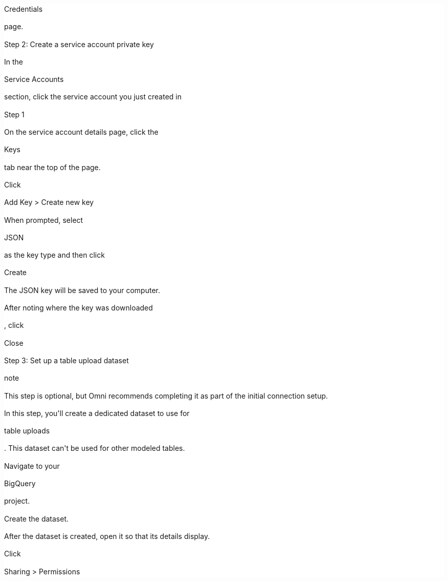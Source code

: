 Credentials

page.

Step 2: Create a service account private key

In the

Service Accounts

section, click the service account you just created in

Step 1

On the service account details page, click the

Keys

tab near the top of the page.

Click

Add Key > Create new key

When prompted, select

JSON

as the key type and then click

Create

The JSON key will be saved to your computer.

After noting where the key was downloaded

, click

Close

Step 3: Set up a table upload dataset

note

This step is optional, but Omni recommends completing it as part of the initial connection setup.

In this step, you'll create a dedicated dataset to use for

table uploads

. This dataset can't be used for other modeled tables.

Navigate to your

BigQuery

project.

Create the dataset.

After the dataset is created, open it so that its details display.

Click

Sharing > Permissions
